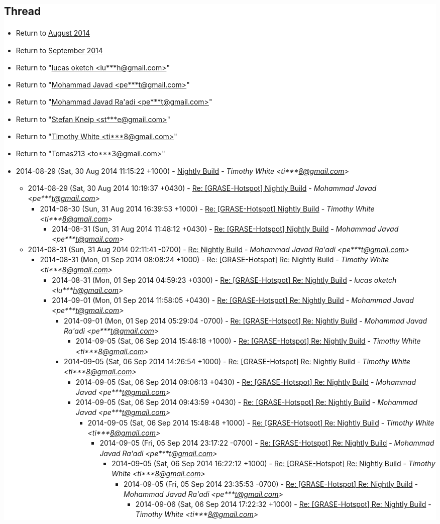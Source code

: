 ## Thread

+ Return to [August 2014](/archive/2014/08)
+ Return to [September 2014](/archive/2014/09)

+ Return to "[lucas oketch <lu***h<span>@</span>gmail.com>](/authors/lu___h_at_gmail_com)"
+ Return to "[Mohammad Javad <pe***t<span>@</span>gmail.com>](/authors/pe___t_at_gmail_com)"
+ Return to "[Mohammad Javad Ra'adi <pe***t<span>@</span>gmail.com>](/authors/pe___t_at_gmail_com)"
+ Return to "[Stefan Kneip <st***e<span>@</span>gmail.com>](/authors/st___e_at_gmail_com)"
+ Return to "[Timothy White <ti***8<span>@</span>gmail.com>](/authors/ti___8_at_gmail_com)"
+ Return to "[Tomas213 <to***3<span>@</span>gmail.com>](/authors/to___3_at_gmail_com)"

+ 2014-08-29 (Sat, 30 Aug 2014 11:15:22 +1000) - [Nightly Build](/archive/2014/08/4cf1a01995112c67231fa0e0259f0729506568e0266db2ac09055ed46fa8cadc) - _Timothy White \<ti***8@gmail.com\>_
  + 2014-08-29 (Sat, 30 Aug 2014 10:19:37 +0430) - [Re: [GRASE-Hotspot] Nightly Build](/archive/2014/08/2cd85b8572e708744f021a1741e8ec3e10acdfd928dd1389979d06bb190b96ef) - _Mohammad Javad \<pe***t@gmail.com\>_
    + 2014-08-30 (Sun, 31 Aug 2014 16:39:53 +1000) - [Re: [GRASE-Hotspot] Nightly Build](/archive/2014/08/88c71a45ffea9687e9a0d2a64e95fd249b985be321c6856ccf9d0834cf16483f) - _Timothy White \<ti***8@gmail.com\>_
      + 2014-08-31 (Sun, 31 Aug 2014 11:48:12 +0430) - [Re: [GRASE-Hotspot] Nightly Build](/archive/2014/08/250c823ac31ef4fec591bb95bc7c2ac68c2a448833bcd59ad175d2e54b3b77b5) - _Mohammad Javad \<pe***t@gmail.com\>_
  + 2014-08-31 (Sun, 31 Aug 2014 02:11:41 -0700) - [Re: Nightly Build](/archive/2014/08/07c4315932fd3ec67adadafd86b9a85fc49713d76be3899ff746d422f37a3954) - _Mohammad Javad Ra'adi \<pe***t@gmail.com\>_
    + 2014-08-31 (Mon, 01 Sep 2014 08:08:24 +1000) - [Re: [GRASE-Hotspot] Re: Nightly Build](/archive/2014/08/11f8a9a770da558a3970b062ff5a6a0434527b13da82da72303408d54c7c5402) - _Timothy White \<ti***8@gmail.com\>_
      + 2014-08-31 (Mon, 01 Sep 2014 04:59:23 +0300) - [Re: [GRASE-Hotspot] Re: Nightly Build](/archive/2014/08/133fe78223acba6ccd96c1fd28bf9be94ef8f93fa1b12c49e2973c31f18113f4) - _lucas oketch \<lu***h@gmail.com\>_
      + 2014-09-01 (Mon, 01 Sep 2014 11:58:05 +0430) - [Re: [GRASE-Hotspot] Re: Nightly Build](/archive/2014/09/8e3b22b2973faceb96744f92fe5f33850ae7075b6c0e10a647ab0c4388978210) - _Mohammad Javad \<pe***t@gmail.com\>_
        + 2014-09-01 (Mon, 01 Sep 2014 05:29:04 -0700) - [Re: [GRASE-Hotspot] Re: Nightly Build](/archive/2014/09/d72521b09fd966cf75edbb452068d0c79f295afe17979b733dececfc124a4d55) - _Mohammad Javad Ra'adi \<pe***t@gmail.com\>_
          + 2014-09-05 (Sat, 06 Sep 2014 15:46:18 +1000) - [Re: [GRASE-Hotspot] Re: Nightly Build](/archive/2014/09/e8ecf8d1cbc6d7e92288aa4f6ca28312d69db9d7f38adef425e3c6b923d275f6) - _Timothy White \<ti***8@gmail.com\>_
        + 2014-09-05 (Sat, 06 Sep 2014 14:26:54 +1000) - [Re: [GRASE-Hotspot] Re: Nightly Build](/archive/2014/09/a3b22dfb5bc9c7032ccccb03a33713207ce53743eae4f9c6fe565abbe7518c2a) - _Timothy White \<ti***8@gmail.com\>_
          + 2014-09-05 (Sat, 06 Sep 2014 09:06:13 +0430) - [Re: [GRASE-Hotspot] Re: Nightly Build](/archive/2014/09/d5641fb1fd3d4ee1d673705558126fff92f0cb8e2ef0c38ae014c70da85d58a8) - _Mohammad Javad \<pe***t@gmail.com\>_
          + 2014-09-05 (Sat, 06 Sep 2014 09:43:59 +0430) - [Re: [GRASE-Hotspot] Re: Nightly Build](/archive/2014/09/aafaa42296cb9c7208aa76826f1d765674e845392eb6f5c95165d8927e62613a) - _Mohammad Javad \<pe***t@gmail.com\>_
            + 2014-09-05 (Sat, 06 Sep 2014 15:48:48 +1000) - [Re: [GRASE-Hotspot] Re: Nightly Build](/archive/2014/09/6948cf7d8b874cd7bf08d5fd222ed1387d9d48c37d757dc1fad06716f08af480) - _Timothy White \<ti***8@gmail.com\>_
              + 2014-09-05 (Fri, 05 Sep 2014 23:17:22 -0700) - [Re: [GRASE-Hotspot] Re: Nightly Build](/archive/2014/09/62172e97c147247293952db7a62049c51e3b25d2935dec5a9bc694cdf1e4018e) - _Mohammad Javad Ra'adi \<pe***t@gmail.com\>_
                + 2014-09-05 (Sat, 06 Sep 2014 16:22:12 +1000) - [Re: [GRASE-Hotspot] Re: Nightly Build](/archive/2014/09/01212938b200d2bea7885f71c5a3dfdb2398994f85bec55665b72027a517fcd8) - _Timothy White \<ti***8@gmail.com\>_
                  + 2014-09-05 (Fri, 05 Sep 2014 23:35:53 -0700) - [Re: [GRASE-Hotspot] Re: Nightly Build](/archive/2014/09/47bb9ac2590be84d3dc94b3da7bc0c89d26d8478dd388c99c6793e9d69f3abf8) - _Mohammad Javad Ra'adi \<pe***t@gmail.com\>_
                    + 2014-09-06 (Sat, 06 Sep 2014 17:22:32 +1000) - [Re: [GRASE-Hotspot] Re: Nightly Build](/archive/2014/09/4d4ba5d83de1b7b81e868c86257c5723b9e3a2cd9ffe26b6170169c1e9a04f9f) - _Timothy White \<ti***8@gmail.com\>_